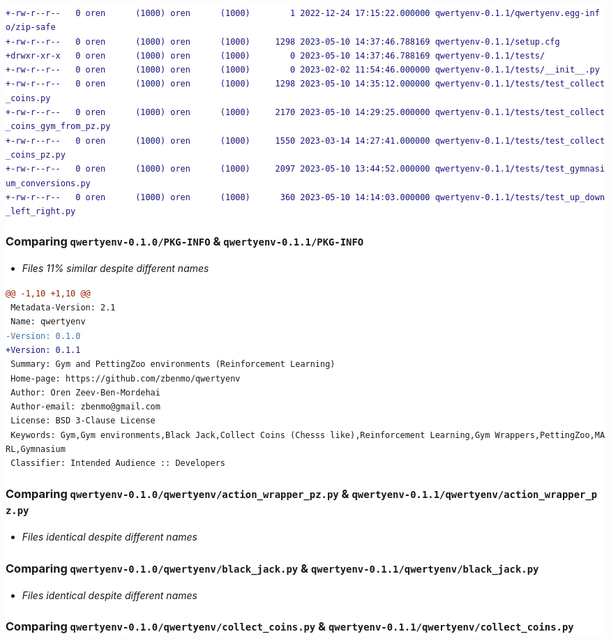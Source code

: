 ```diff
+-rw-r--r--   0 oren      (1000) oren      (1000)        1 2022-12-24 17:15:22.000000 qwertyenv-0.1.1/qwertyenv.egg-info/zip-safe
+-rw-r--r--   0 oren      (1000) oren      (1000)     1298 2023-05-10 14:37:46.788169 qwertyenv-0.1.1/setup.cfg
+drwxr-xr-x   0 oren      (1000) oren      (1000)        0 2023-05-10 14:37:46.788169 qwertyenv-0.1.1/tests/
+-rw-r--r--   0 oren      (1000) oren      (1000)        0 2023-02-02 11:54:46.000000 qwertyenv-0.1.1/tests/__init__.py
+-rw-r--r--   0 oren      (1000) oren      (1000)     1298 2023-05-10 14:35:12.000000 qwertyenv-0.1.1/tests/test_collect_coins.py
+-rw-r--r--   0 oren      (1000) oren      (1000)     2170 2023-05-10 14:29:25.000000 qwertyenv-0.1.1/tests/test_collect_coins_gym_from_pz.py
+-rw-r--r--   0 oren      (1000) oren      (1000)     1550 2023-03-14 14:27:41.000000 qwertyenv-0.1.1/tests/test_collect_coins_pz.py
+-rw-r--r--   0 oren      (1000) oren      (1000)     2097 2023-05-10 13:44:52.000000 qwertyenv-0.1.1/tests/test_gymnasium_conversions.py
+-rw-r--r--   0 oren      (1000) oren      (1000)      360 2023-05-10 14:14:03.000000 qwertyenv-0.1.1/tests/test_up_down_left_right.py
```

### Comparing `qwertyenv-0.1.0/PKG-INFO` & `qwertyenv-0.1.1/PKG-INFO`

 * *Files 11% similar despite different names*

```diff
@@ -1,10 +1,10 @@
 Metadata-Version: 2.1
 Name: qwertyenv
-Version: 0.1.0
+Version: 0.1.1
 Summary: Gym and PettingZoo environments (Reinforcement Learning)
 Home-page: https://github.com/zbenmo/qwertyenv
 Author: Oren Zeev-Ben-Mordehai
 Author-email: zbenmo@gmail.com
 License: BSD 3-Clause License
 Keywords: Gym,Gym environments,Black Jack,Collect Coins (Chesss like),Reinforcement Learning,Gym Wrappers,PettingZoo,MARL,Gymnasium
 Classifier: Intended Audience :: Developers
```

### Comparing `qwertyenv-0.1.0/qwertyenv/action_wrapper_pz.py` & `qwertyenv-0.1.1/qwertyenv/action_wrapper_pz.py`

 * *Files identical despite different names*

### Comparing `qwertyenv-0.1.0/qwertyenv/black_jack.py` & `qwertyenv-0.1.1/qwertyenv/black_jack.py`

 * *Files identical despite different names*

### Comparing `qwertyenv-0.1.0/qwertyenv/collect_coins.py` & `qwertyenv-0.1.1/qwertyenv/collect_coins.py`
